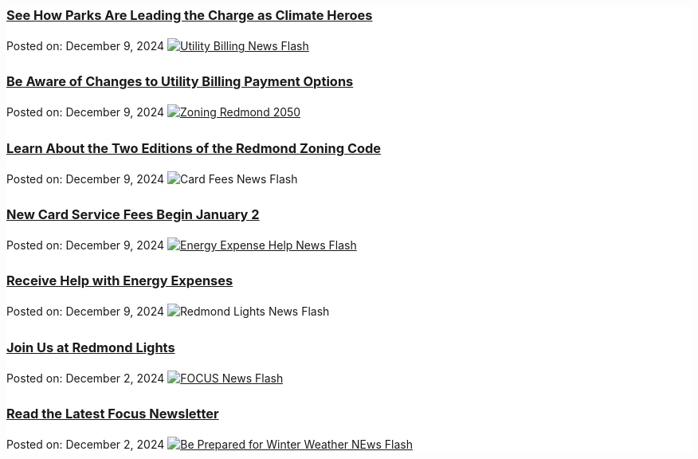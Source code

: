 ###  [See How Parks Are Leading the Charge as Climate Heroes](https://www.redmond.gov/2207/Focus---FallWinter-2024?utm_medium=email&utm_source=govdelivery#parks) 

 Posted on: December 9, 2024  [![Utility Billing News Flash](images/0cebb17fc7d7702b80d0cceaaaa1f61e787da383fb1c774477ebe8657748a181)](https://www.redmond.gov/FAQ.aspx?TID=107&utm_medium=email&utm_source=govdelivery) 

###  [Be Aware of Changes to Utility Billing Payment Options](https://www.redmond.gov/FAQ.aspx?TID=107&utm_medium=email&utm_source=govdelivery) 

 Posted on: December 9, 2024  [![Zoning Redmond 2050](images/7a201229799d39c5a9d8f08d02f05db4aa7797392109acd0c23b2dbbb15fcf1f)](https://www.redmond.gov/2226/Vesting-to-the-Redmond-Zoning-Code?utm_medium=email&utm_source=govdelivery) 

###  [Learn About the Two Editions of the Redmond Zoning Code](https://www.redmond.gov/2226/Vesting-to-the-Redmond-Zoning-Code?utm_medium=email&utm_source=govdelivery) 

 Posted on: December 9, 2024  ![Card Fees News Flash](images/da26f122bac3ea7b0959f9ae2785ca322d5f2a554f817a9a5be05b73718b1375)  

###  [New Card Service Fees Begin January 2](https://redmond.gov/CivicAlerts.aspx?AID=2322) 

 Posted on: December 9, 2024  [![Energy Expense Help News Flash](images/84bb027c716195ac1a0d99ff72bfe40031d1c716ecd2ddd09b6e0b7180cabb97)](https://www.hopelink.org/programs/energy/?utm_medium=email&utm_source=govdelivery) 

###  [Receive Help with Energy Expenses](https://www.hopelink.org/programs/energy/?utm_medium=email&utm_source=govdelivery) 

 Posted on: December 9, 2024  ![Redmond Lights News Flash](images/b398e657c7c3a30151d210cfa1d6cc6fef4f0f1b66be79ed3f94caa1cbf4a8af)  

###  [Join Us at Redmond Lights](https://redmond.gov/CivicAlerts.aspx?AID=2303) 

 Posted on: December 2, 2024  [![FOCUS News Flash](images/55200b40106c32d0cf1518c23b5511ad033096ce0f1a2cf629516b6c46a0d22c)](https://www.redmond.gov/2207/Focus---FallWinter-2024?utm_medium=email&utm_source=govdelivery) 

###  [Read the Latest Focus Newsletter](https://www.redmond.gov/2207/Focus---FallWinter-2024?utm_medium=email&utm_source=govdelivery) 

 Posted on: December 2, 2024  [![Be Prepared for Winter Weather NEws Flash](images/518eb108be810e299acedd590fb69a81057115ce2e453b96f8fad99d0990f717)](https://www.redmond.gov/1315/Weather-Alert-Updates?utm_medium=email&utm_source=govdelivery) 
